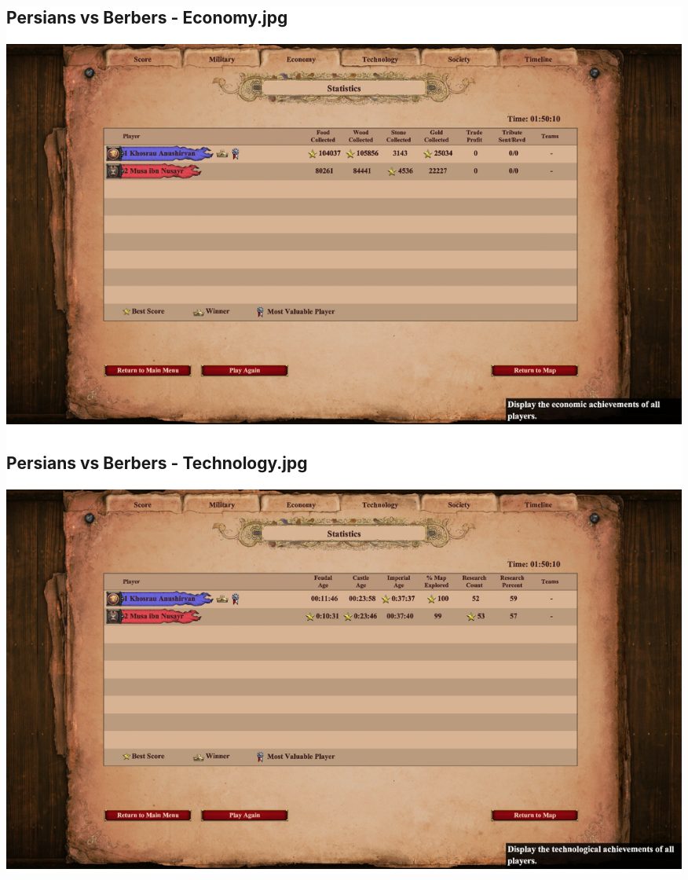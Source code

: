 ## Persians vs Berbers - Economy.jpg
![](https://github.com/Patresss/Age-of-Empires-2-DE---AI-League/blob/master/Compressed/Persians/Persians%20vs%20Berbers%20-%20Economy.jpg)

## Persians vs Berbers - Technology.jpg
![](https://github.com/Patresss/Age-of-Empires-2-DE---AI-League/blob/master/Compressed/Persians/Persians%20vs%20Berbers%20-%20Technology.jpg)
